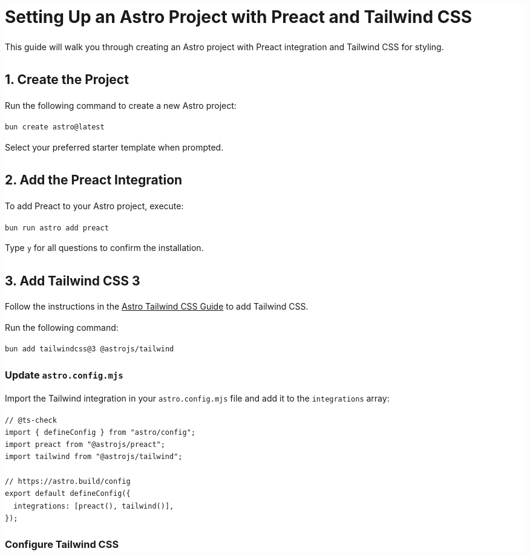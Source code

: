 # Setting Up an Astro Project with Preact and Tailwind CSS

This guide will walk you through creating an Astro project with Preact integration and Tailwind CSS for styling.

## 1. Create the Project

Run the following command to create a new Astro project:

```bash
bun create astro@latest
```

Select your preferred starter template when prompted.

## 2. Add the Preact Integration

To add Preact to your Astro project, execute:

```bash
bun run astro add preact
```

Type `y` for all questions to confirm the installation.

## 3. Add Tailwind CSS 3

Follow the instructions in the [Astro Tailwind CSS Guide](https://docs.astro.build/en/guides/styling/#legacy-tailwind-3-support) to add Tailwind CSS.

Run the following command:

```bash
bun add tailwindcss@3 @astrojs/tailwind
```

### Update `astro.config.mjs`

Import the Tailwind integration in your `astro.config.mjs` file and add it to the `integrations` array:

```tsx
// @ts-check
import { defineConfig } from "astro/config";
import preact from "@astrojs/preact";
import tailwind from "@astrojs/tailwind";

// https://astro.build/config
export default defineConfig({
  integrations: [preact(), tailwind()],
});
```

### Configure Tailwind CSS
